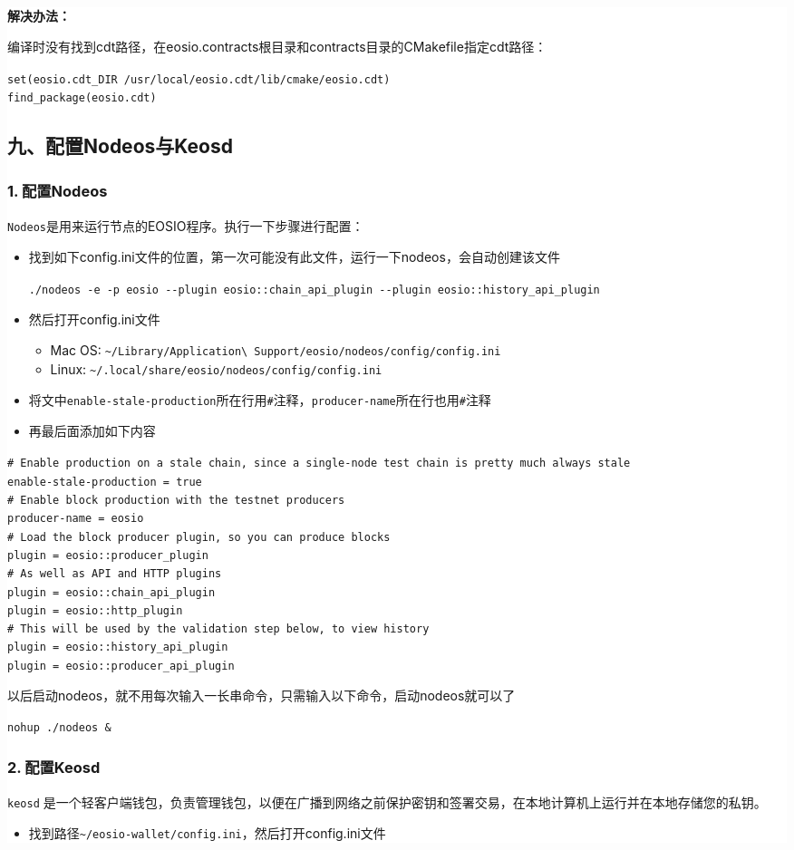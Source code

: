 **解决办法：**

编译时没有找到cdt路径，在eosio.contracts根目录和contracts目录的CMakefile指定cdt路径：

```shell
set(eosio.cdt_DIR /usr/local/eosio.cdt/lib/cmake/eosio.cdt)
find_package(eosio.cdt)
```



## 九、配置Nodeos与Keosd

### 1. 配置Nodeos

`Nodeos`是用来运行节点的EOSIO程序。执行一下步骤进行配置：

- 找到如下config.ini文件的位置，第一次可能没有此文件，运行一下nodeos，会自动创建该文件
  
  ```
  ./nodeos -e -p eosio --plugin eosio::chain_api_plugin --plugin eosio::history_api_plugin
  ```
  
- 然后打开config.ini文件
  
  - Mac OS: `~/Library/Application\ Support/eosio/nodeos/config/config.ini`
  - Linux: `~/.local/share/eosio/nodeos/config/config.ini`
  
- 将文中`enable-stale-production`所在行用`#`注释，`producer-name`所在行也用`#`注释

- 再最后面添加如下内容

```
# Enable production on a stale chain, since a single-node test chain is pretty much always stale
enable-stale-production = true
# Enable block production with the testnet producers
producer-name = eosio
# Load the block producer plugin, so you can produce blocks
plugin = eosio::producer_plugin
# As well as API and HTTP plugins
plugin = eosio::chain_api_plugin
plugin = eosio::http_plugin
# This will be used by the validation step below, to view history
plugin = eosio::history_api_plugin
plugin = eosio::producer_api_plugin
```

以后启动nodeos，就不用每次输入一长串命令，只需输入以下命令，启动nodeos就可以了

```
nohup ./nodeos &
```



### 2. 配置Keosd

`keosd` 是一个轻客户端钱包，负责管理钱包，以便在广播到网络之前保护密钥和签署交易，在本地计算机上运行并在本地存储您的私钥。

- 找到路径`~/eosio-wallet/config.ini`，然后打开config.ini文件
